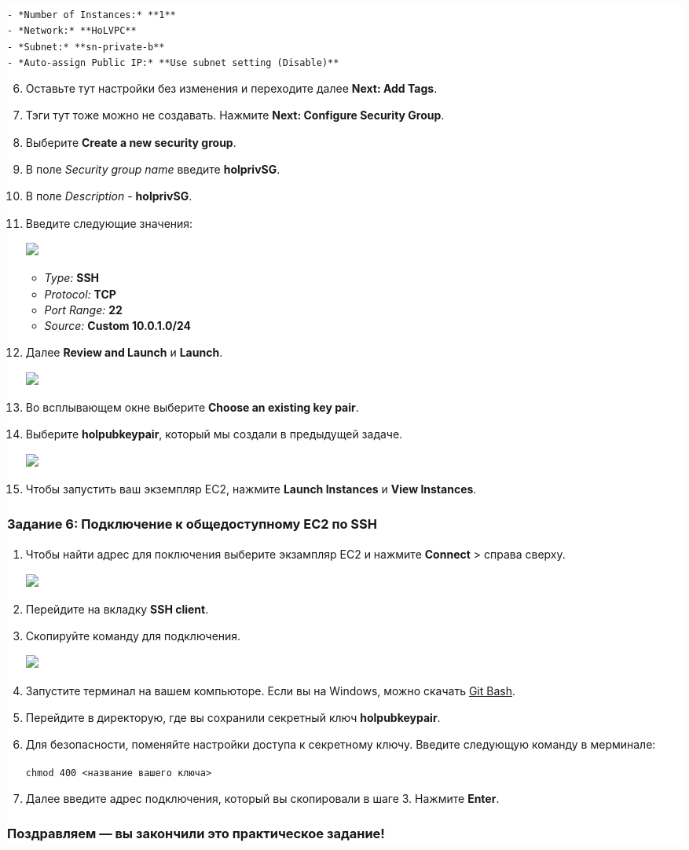     - *Number of Instances:* **1**
    - *Network:* **HoLVPC**
    - *Subnet:* **sn-private-b**
    - *Auto-assign Public IP:* **Use subnet setting (Disable)**

6. Оставьте тут настройки без изменения и переходите далее **Next: Add Tags**.
7. Тэги тут тоже можно не создавать. Нажмите  **Next: Configure Security Group**.
8. Выберите **Create a new security group**.
9. В поле *Security group name* введите **holprivSG**.
10. В поле *Description* - **holprivSG**.
11. Введите следующие значения:

    ![](./images/36.png) 

    - *Type:* **SSH**
    - *Protocol:* **TCP**
    - *Port Range:* **22**
    - *Source:* **Custom 10.0.1.0/24**

12. Далее **Review and Launch** и **Launch**.

    ![](./images/33.png) 

13. Во всплывающем окне выберите **Choose an existing key pair**.

14. Выберите **holpubkeypair**, который мы создали в предыдущей задаче.

    ![](./images/37.png) 

15. Чтобы запустить ваш экземпляр EC2, нажмите **Launch Instances** и **View Instances**.

### Задание 6: Подключение к общедоступному EC2 по SSH
1. Чтобы найти адрес для поключения выберите экзампляр EC2 и нажмите **Connect** > справа сверху.

    ![](./images/38.png) 

2. Перейдите на вкладку **SSH client**.
3. Скопируйте команду для подключения.

    ![](./images/39.png) 

4. Запустите терминал на вашем компьюторе. Если вы на Windows, можно скачать [Git Bash](https://git-scm.com/downloads).

5. Перейдите в директорую, где вы сохранили секретный ключ **holpubkeypair**.
6. Для безопасности, поменяйте настройки доступа к секретному ключу. Введите следующую команду в мерминале:

    ```
    chmod 400 <название вашего ключа>
    ```

7. Далее введите адрес подключения, который вы скопировали в шаге 3. Нажмите **Enter**.

### Поздравляем — вы закончили это практическое задание!
